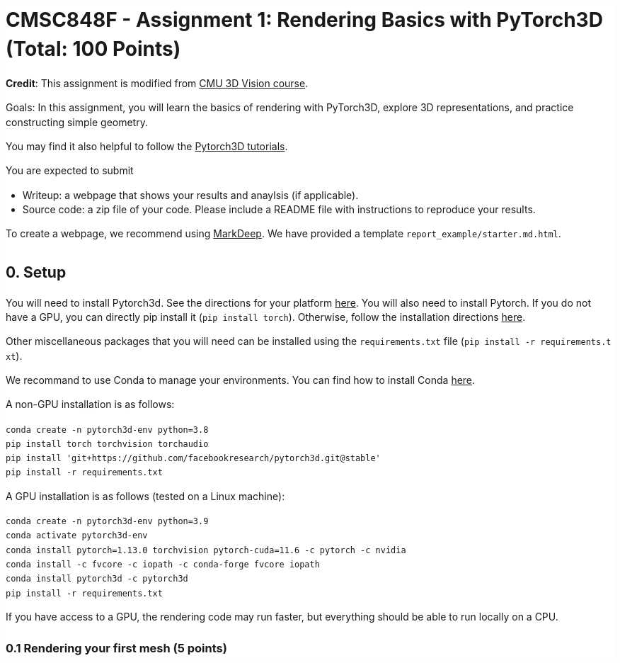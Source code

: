 # CMSC848F - Assignment 1: Rendering Basics with PyTorch3D   (Total: 100 Points)
**Credit**: This assignment is modified from [CMU 3D Vision course](https://learning3d.github.io/). 

Goals: In this assignment, you will learn the basics of rendering with PyTorch3D,
explore 3D representations, and practice constructing simple geometry.

You may find it also helpful to follow the [Pytorch3D tutorials](https://github.com/facebookresearch/pytorch3d).

You are expected to submit
- Writeup: a webpage that shows your results and anaylsis (if applicable).
- Source code: a zip file of your code. Please include a README file with instructions to reproduce your results.

To create a webpage, we recommend using [MarkDeep](https://casual-effects.com/markdeep/). We have provided a template `report_example/starter.md.html`.

## 0. Setup

You will need to install Pytorch3d. See the directions for your platform
[here](https://github.com/facebookresearch/pytorch3d/blob/main/INSTALL.md).
You will also need to install Pytorch. If you do not have a GPU, you can directly pip
install it (`pip install torch`). Otherwise, follow the installation directions
[here](https://pytorch.org/get-started/locally/).

Other miscellaneous packages that you will need can be installed using the 
`requirements.txt` file (`pip install -r requirements.txt`).

We recommand to use Conda to manage your environments. You can find how to install Conda [here](https://docs.conda.io/projects/conda/en/latest/user-guide/install/index.html).

A non-GPU installation is as follows:
```
conda create -n pytorch3d-env python=3.8
pip install torch torchvision torchaudio
pip install 'git+https://github.com/facebookresearch/pytorch3d.git@stable'
pip install -r requirements.txt
```

A GPU installation is as follows (tested on a Linux machine):
```
conda create -n pytorch3d-env python=3.9
conda activate pytorch3d-env
conda install pytorch=1.13.0 torchvision pytorch-cuda=11.6 -c pytorch -c nvidia
conda install -c fvcore -c iopath -c conda-forge fvcore iopath
conda install pytorch3d -c pytorch3d
pip install -r requirements.txt
```

If you have access to a GPU, the rendering code may run faster, but everything should
be able to run locally on a CPU.

### 0.1 Rendering your first mesh (5 points)
